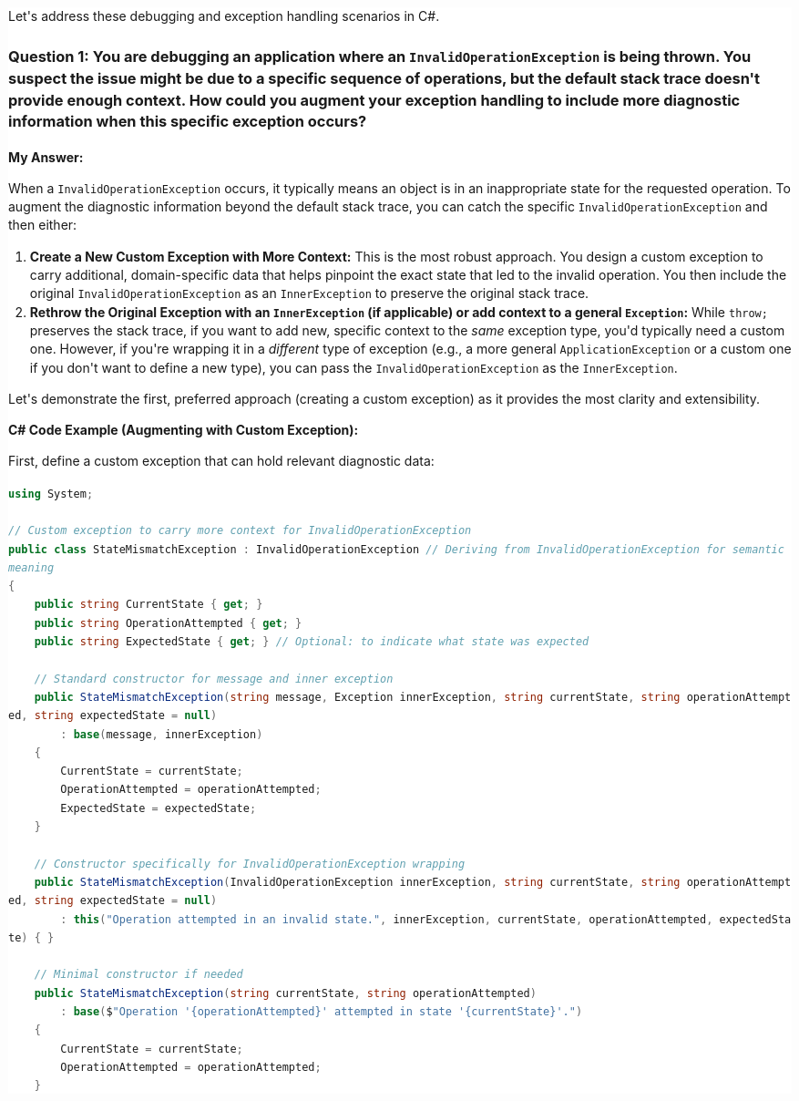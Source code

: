 Let's address these debugging and exception handling scenarios in C\#.

### Question 1: You are debugging an application where an `InvalidOperationException` is being thrown. You suspect the issue might be due to a specific sequence of operations, but the default stack trace doesn't provide enough context. How could you augment your exception handling to include more diagnostic information when this specific exception occurs?

**My Answer:**

When a `InvalidOperationException` occurs, it typically means an object is in an inappropriate state for the requested operation. To augment the diagnostic information beyond the default stack trace, you can catch the specific `InvalidOperationException` and then either:

1.  **Create a New Custom Exception with More Context:** This is the most robust approach. You design a custom exception to carry additional, domain-specific data that helps pinpoint the exact state that led to the invalid operation. You then include the original `InvalidOperationException` as an `InnerException` to preserve the original stack trace.
2.  **Rethrow the Original Exception with an `InnerException` (if applicable) or add context to a general `Exception`:** While `throw;` preserves the stack trace, if you want to add new, specific context to the *same* exception type, you'd typically need a custom one. However, if you're wrapping it in a *different* type of exception (e.g., a more general `ApplicationException` or a custom one if you don't want to define a new type), you can pass the `InvalidOperationException` as the `InnerException`.

Let's demonstrate the first, preferred approach (creating a custom exception) as it provides the most clarity and extensibility.

**C\# Code Example (Augmenting with Custom Exception):**

First, define a custom exception that can hold relevant diagnostic data:

```csharp
using System;

// Custom exception to carry more context for InvalidOperationException
public class StateMismatchException : InvalidOperationException // Deriving from InvalidOperationException for semantic meaning
{
    public string CurrentState { get; }
    public string OperationAttempted { get; }
    public string ExpectedState { get; } // Optional: to indicate what state was expected

    // Standard constructor for message and inner exception
    public StateMismatchException(string message, Exception innerException, string currentState, string operationAttempted, string expectedState = null)
        : base(message, innerException)
    {
        CurrentState = currentState;
        OperationAttempted = operationAttempted;
        ExpectedState = expectedState;
    }

    // Constructor specifically for InvalidOperationException wrapping
    public StateMismatchException(InvalidOperationException innerException, string currentState, string operationAttempted, string expectedState = null)
        : this("Operation attempted in an invalid state.", innerException, currentState, operationAttempted, expectedState) { }

    // Minimal constructor if needed
    public StateMismatchException(string currentState, string operationAttempted)
        : base($"Operation '{operationAttempted}' attempted in state '{currentState}'.")
    {
        CurrentState = currentState;
        OperationAttempted = operationAttempted;
    }
```